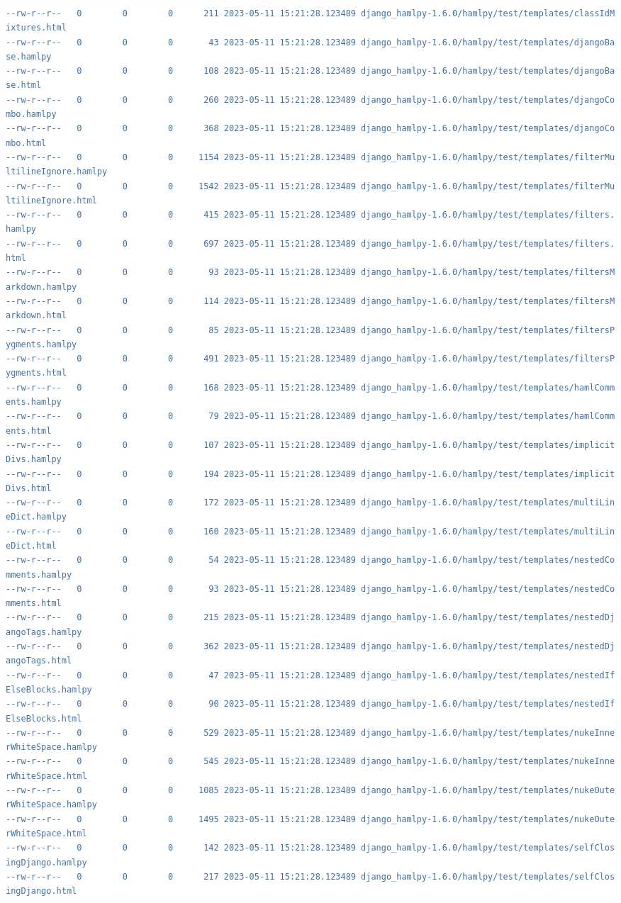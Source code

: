 ```diff
--rw-r--r--   0        0        0      211 2023-05-11 15:21:28.123489 django_hamlpy-1.6.0/hamlpy/test/templates/classIdMixtures.html
--rw-r--r--   0        0        0       43 2023-05-11 15:21:28.123489 django_hamlpy-1.6.0/hamlpy/test/templates/djangoBase.hamlpy
--rw-r--r--   0        0        0      108 2023-05-11 15:21:28.123489 django_hamlpy-1.6.0/hamlpy/test/templates/djangoBase.html
--rw-r--r--   0        0        0      260 2023-05-11 15:21:28.123489 django_hamlpy-1.6.0/hamlpy/test/templates/djangoCombo.hamlpy
--rw-r--r--   0        0        0      368 2023-05-11 15:21:28.123489 django_hamlpy-1.6.0/hamlpy/test/templates/djangoCombo.html
--rw-r--r--   0        0        0     1154 2023-05-11 15:21:28.123489 django_hamlpy-1.6.0/hamlpy/test/templates/filterMultilineIgnore.hamlpy
--rw-r--r--   0        0        0     1542 2023-05-11 15:21:28.123489 django_hamlpy-1.6.0/hamlpy/test/templates/filterMultilineIgnore.html
--rw-r--r--   0        0        0      415 2023-05-11 15:21:28.123489 django_hamlpy-1.6.0/hamlpy/test/templates/filters.hamlpy
--rw-r--r--   0        0        0      697 2023-05-11 15:21:28.123489 django_hamlpy-1.6.0/hamlpy/test/templates/filters.html
--rw-r--r--   0        0        0       93 2023-05-11 15:21:28.123489 django_hamlpy-1.6.0/hamlpy/test/templates/filtersMarkdown.hamlpy
--rw-r--r--   0        0        0      114 2023-05-11 15:21:28.123489 django_hamlpy-1.6.0/hamlpy/test/templates/filtersMarkdown.html
--rw-r--r--   0        0        0       85 2023-05-11 15:21:28.123489 django_hamlpy-1.6.0/hamlpy/test/templates/filtersPygments.hamlpy
--rw-r--r--   0        0        0      491 2023-05-11 15:21:28.123489 django_hamlpy-1.6.0/hamlpy/test/templates/filtersPygments.html
--rw-r--r--   0        0        0      168 2023-05-11 15:21:28.123489 django_hamlpy-1.6.0/hamlpy/test/templates/hamlComments.hamlpy
--rw-r--r--   0        0        0       79 2023-05-11 15:21:28.123489 django_hamlpy-1.6.0/hamlpy/test/templates/hamlComments.html
--rw-r--r--   0        0        0      107 2023-05-11 15:21:28.123489 django_hamlpy-1.6.0/hamlpy/test/templates/implicitDivs.hamlpy
--rw-r--r--   0        0        0      194 2023-05-11 15:21:28.123489 django_hamlpy-1.6.0/hamlpy/test/templates/implicitDivs.html
--rw-r--r--   0        0        0      172 2023-05-11 15:21:28.123489 django_hamlpy-1.6.0/hamlpy/test/templates/multiLineDict.hamlpy
--rw-r--r--   0        0        0      160 2023-05-11 15:21:28.123489 django_hamlpy-1.6.0/hamlpy/test/templates/multiLineDict.html
--rw-r--r--   0        0        0       54 2023-05-11 15:21:28.123489 django_hamlpy-1.6.0/hamlpy/test/templates/nestedComments.hamlpy
--rw-r--r--   0        0        0       93 2023-05-11 15:21:28.123489 django_hamlpy-1.6.0/hamlpy/test/templates/nestedComments.html
--rw-r--r--   0        0        0      215 2023-05-11 15:21:28.123489 django_hamlpy-1.6.0/hamlpy/test/templates/nestedDjangoTags.hamlpy
--rw-r--r--   0        0        0      362 2023-05-11 15:21:28.123489 django_hamlpy-1.6.0/hamlpy/test/templates/nestedDjangoTags.html
--rw-r--r--   0        0        0       47 2023-05-11 15:21:28.123489 django_hamlpy-1.6.0/hamlpy/test/templates/nestedIfElseBlocks.hamlpy
--rw-r--r--   0        0        0       90 2023-05-11 15:21:28.123489 django_hamlpy-1.6.0/hamlpy/test/templates/nestedIfElseBlocks.html
--rw-r--r--   0        0        0      529 2023-05-11 15:21:28.123489 django_hamlpy-1.6.0/hamlpy/test/templates/nukeInnerWhiteSpace.hamlpy
--rw-r--r--   0        0        0      545 2023-05-11 15:21:28.123489 django_hamlpy-1.6.0/hamlpy/test/templates/nukeInnerWhiteSpace.html
--rw-r--r--   0        0        0     1085 2023-05-11 15:21:28.123489 django_hamlpy-1.6.0/hamlpy/test/templates/nukeOuterWhiteSpace.hamlpy
--rw-r--r--   0        0        0     1495 2023-05-11 15:21:28.123489 django_hamlpy-1.6.0/hamlpy/test/templates/nukeOuterWhiteSpace.html
--rw-r--r--   0        0        0      142 2023-05-11 15:21:28.123489 django_hamlpy-1.6.0/hamlpy/test/templates/selfClosingDjango.hamlpy
--rw-r--r--   0        0        0      217 2023-05-11 15:21:28.123489 django_hamlpy-1.6.0/hamlpy/test/templates/selfClosingDjango.html
```